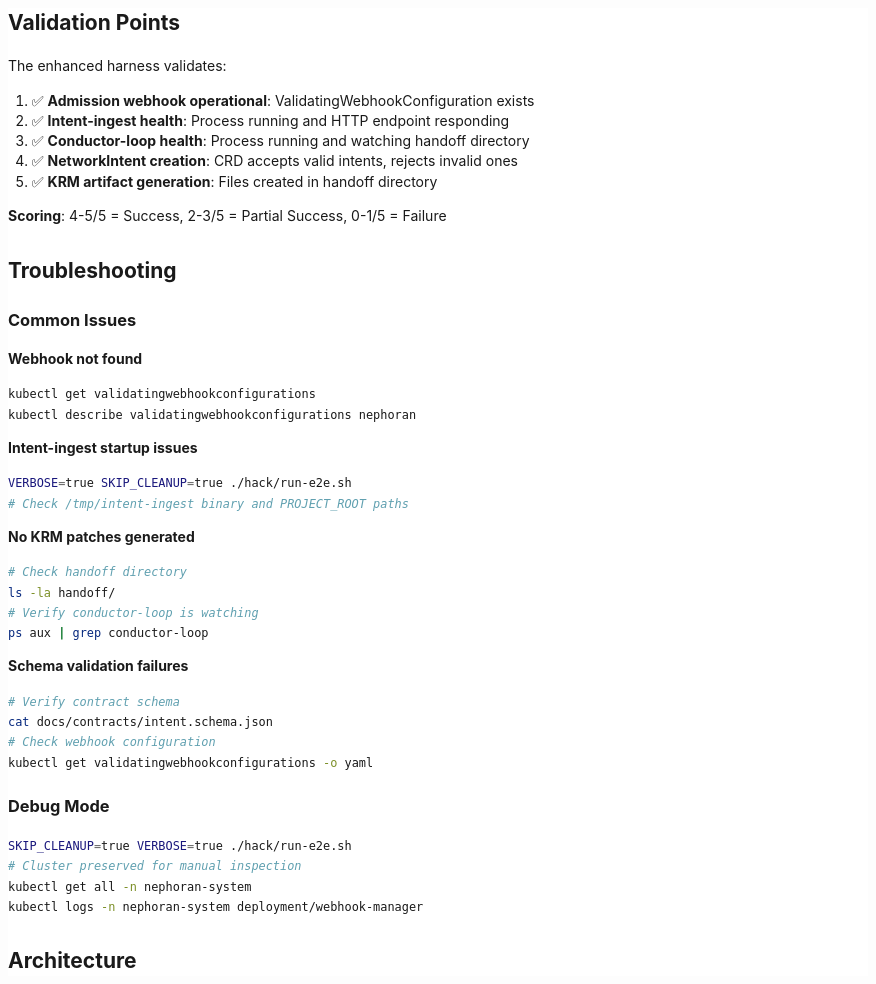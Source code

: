 ## Validation Points

The enhanced harness validates:

1. ✅ **Admission webhook operational**: ValidatingWebhookConfiguration exists
2. ✅ **Intent-ingest health**: Process running and HTTP endpoint responding
3. ✅ **Conductor-loop health**: Process running and watching handoff directory
4. ✅ **NetworkIntent creation**: CRD accepts valid intents, rejects invalid ones
5. ✅ **KRM artifact generation**: Files created in handoff directory

**Scoring**: 4-5/5 = Success, 2-3/5 = Partial Success, 0-1/5 = Failure

## Troubleshooting

### Common Issues

**Webhook not found**
```bash
kubectl get validatingwebhookconfigurations
kubectl describe validatingwebhookconfigurations nephoran
```

**Intent-ingest startup issues**
```bash
VERBOSE=true SKIP_CLEANUP=true ./hack/run-e2e.sh
# Check /tmp/intent-ingest binary and PROJECT_ROOT paths
```

**No KRM patches generated**
```bash
# Check handoff directory
ls -la handoff/
# Verify conductor-loop is watching
ps aux | grep conductor-loop
```

**Schema validation failures**
```bash
# Verify contract schema
cat docs/contracts/intent.schema.json
# Check webhook configuration
kubectl get validatingwebhookconfigurations -o yaml
```

### Debug Mode
```bash
SKIP_CLEANUP=true VERBOSE=true ./hack/run-e2e.sh
# Cluster preserved for manual inspection
kubectl get all -n nephoran-system
kubectl logs -n nephoran-system deployment/webhook-manager
```

## Architecture
